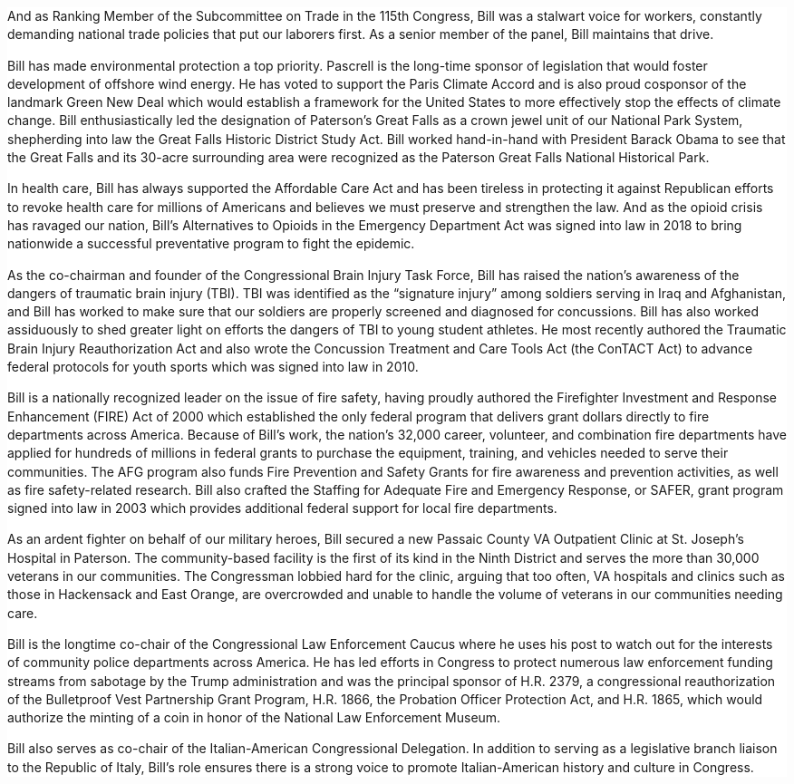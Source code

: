 And as Ranking Member of the Subcommittee on Trade in the 115th Congress, Bill was a stalwart voice for workers, constantly demanding national trade policies that put our laborers first. As a senior member of the panel, Bill maintains that drive.

Bill has made environmental protection a top priority. Pascrell is the long-time sponsor of legislation that would foster development of offshore wind energy. He has voted to support the Paris Climate Accord and is also proud cosponsor of the landmark Green New Deal which would establish a framework for the United States to more effectively stop the effects of climate change. Bill enthusiastically led the designation of Paterson’s Great Falls as a crown jewel unit of our National Park System, shepherding into law the Great Falls Historic District Study Act. Bill worked hand-in-hand with President Barack Obama to see that the Great Falls and its 30-acre surrounding area were recognized as the Paterson Great Falls National Historical Park.

In health care, Bill has always supported the Affordable Care Act and has been tireless in protecting it against Republican efforts to revoke health care for millions of Americans and believes we must preserve and strengthen the law. And as the opioid crisis has ravaged our nation, Bill’s Alternatives to Opioids in the Emergency Department Act was signed into law in 2018 to bring nationwide a successful preventative program to fight the epidemic.

As the co-chairman and founder of the Congressional Brain Injury Task Force, Bill has raised the nation’s awareness of the dangers of traumatic brain injury (TBI). TBI was identified as the “signature injury” among soldiers serving in Iraq and Afghanistan, and Bill has worked to make sure that our soldiers are properly screened and diagnosed for concussions. Bill has also worked assiduously to shed greater light on efforts the dangers of TBI to young student athletes. He most recently authored the Traumatic Brain Injury Reauthorization Act and also wrote the Concussion Treatment and Care Tools Act (the ConTACT Act) to advance federal protocols for youth sports which was signed into law in 2010.

Bill is a nationally recognized leader on the issue of fire safety, having proudly authored the Firefighter Investment and Response Enhancement (FIRE) Act of 2000 which established the only federal program that delivers grant dollars directly to fire departments across America. Because of Bill’s work, the nation’s 32,000 career, volunteer, and combination fire departments have applied for hundreds of millions in federal grants to purchase the equipment, training, and vehicles needed to serve their communities. The AFG program also funds Fire Prevention and Safety Grants for fire awareness and prevention activities, as well as fire safety-related research. Bill also crafted the Staffing for Adequate Fire and Emergency Response, or SAFER, grant program signed into law in 2003 which provides additional federal support for local fire departments.

As an ardent fighter on behalf of our military heroes, Bill secured a new Passaic County VA Outpatient Clinic at St. Joseph’s Hospital in Paterson. The community-based facility is the first of its kind in the Ninth District and serves the more than 30,000 veterans in our communities. The Congressman lobbied hard for the clinic, arguing that too often, VA hospitals and clinics such as those in Hackensack and East Orange, are overcrowded and unable to handle the volume of veterans in our communities needing care.

Bill is the longtime co-chair of the Congressional Law Enforcement Caucus where he uses his post to watch out for the interests of community police departments across America. He has led efforts in Congress to protect numerous law enforcement funding streams from sabotage by the Trump administration and was the principal sponsor of H.R. 2379, a congressional reauthorization of the Bulletproof Vest Partnership Grant Program, H.R. 1866, the Probation Officer Protection Act, and H.R. 1865, which would authorize the minting of a coin in honor of the National Law Enforcement Museum.

Bill also serves as co-chair of the Italian-American Congressional Delegation. In addition to serving as a legislative branch liaison to the Republic of Italy, Bill’s role ensures there is a strong voice to promote Italian-American history and culture in Congress.
